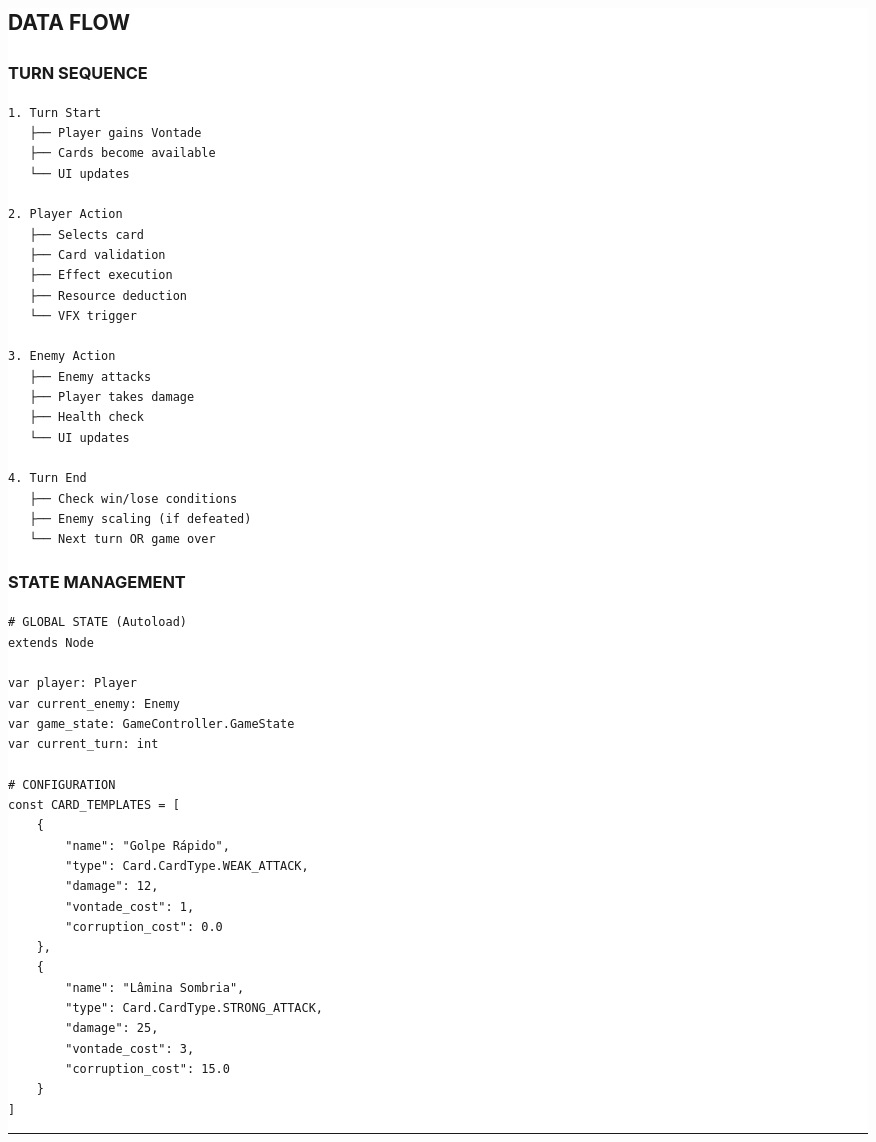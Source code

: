 
## **DATA FLOW**

### **TURN SEQUENCE**
```
1. Turn Start
   ├── Player gains Vontade
   ├── Cards become available
   └── UI updates

2. Player Action
   ├── Selects card
   ├── Card validation
   ├── Effect execution
   ├── Resource deduction
   └── VFX trigger

3. Enemy Action
   ├── Enemy attacks
   ├── Player takes damage
   ├── Health check
   └── UI updates

4. Turn End
   ├── Check win/lose conditions
   ├── Enemy scaling (if defeated)
   └── Next turn OR game over
```

### **STATE MANAGEMENT**
```gdscript
# GLOBAL STATE (Autoload)
extends Node

var player: Player
var current_enemy: Enemy
var game_state: GameController.GameState
var current_turn: int

# CONFIGURATION
const CARD_TEMPLATES = [
    {
        "name": "Golpe Rápido",
        "type": Card.CardType.WEAK_ATTACK,
        "damage": 12,
        "vontade_cost": 1,
        "corruption_cost": 0.0
    },
    {
        "name": "Lâmina Sombria",
        "type": Card.CardType.STRONG_ATTACK,
        "damage": 25,
        "vontade_cost": 3,
        "corruption_cost": 15.0
    }
]
```

---